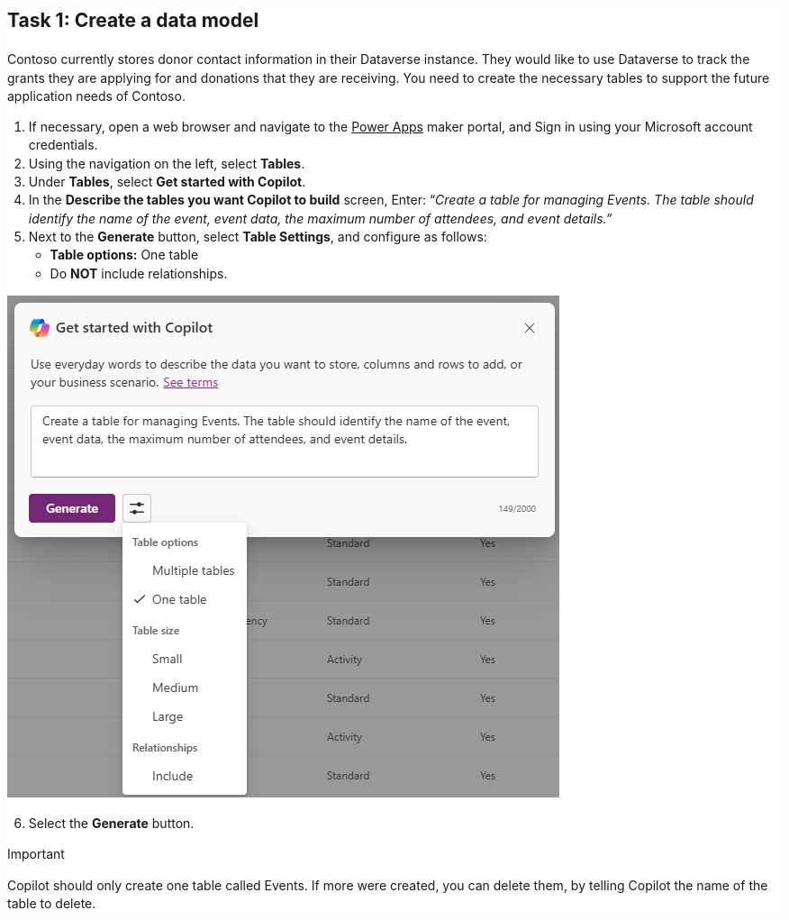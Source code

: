 ## Task 1: Create a data model

Contoso currently stores donor contact information in their Dataverse instance. They would like to use Dataverse to track the grants they are applying for and donations that they are receiving. You need to create the necessary tables to support the future application needs of Contoso.

1.  If necessary, open a web browser and navigate to the [Power Apps](https://make.powerapps.com/) maker portal, and Sign in using your Microsoft account credentials.
2.  Using the navigation on the left, select **Tables**.
3.  Under **Tables**, select **Get started with Copilot**.
4.  In the **Describe the tables you want Copilot to build** screen, Enter: “*Create a table for managing Events. The table should identify the name of the event, event data, the maximum number of attendees, and event details.”*
5.  Next to the **Generate** button, select **Table Settings**, and configure as follows:
    - **Table options:** One table
    - Do **NOT** include relationships.

![Screenshot of the Copilot screen where you provide your description.](media/3ba587c2323ca2cf012f5e65530c69bc.png)

6.  Select the **Generate** button.

> [!IMPORTANT]
> Copilot should only create one table called Events. If more were created, you can delete them, by telling Copilot the name of the table to delete.
